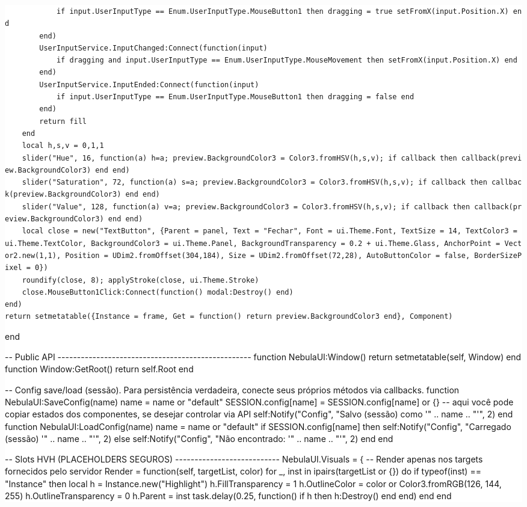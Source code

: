 				if input.UserInputType == Enum.UserInputType.MouseButton1 then dragging = true setFromX(input.Position.X) end
			end)
			UserInputService.InputChanged:Connect(function(input)
				if dragging and input.UserInputType == Enum.UserInputType.MouseMovement then setFromX(input.Position.X) end
			end)
			UserInputService.InputEnded:Connect(function(input)
				if input.UserInputType == Enum.UserInputType.MouseButton1 then dragging = false end
			end)
			return fill
		end
		local h,s,v = 0,1,1
		slider("Hue", 16, function(a) h=a; preview.BackgroundColor3 = Color3.fromHSV(h,s,v); if callback then callback(preview.BackgroundColor3) end end)
		slider("Saturation", 72, function(a) s=a; preview.BackgroundColor3 = Color3.fromHSV(h,s,v); if callback then callback(preview.BackgroundColor3) end end)
		slider("Value", 128, function(a) v=a; preview.BackgroundColor3 = Color3.fromHSV(h,s,v); if callback then callback(preview.BackgroundColor3) end end)
		local close = new("TextButton", {Parent = panel, Text = "Fechar", Font = ui.Theme.Font, TextSize = 14, TextColor3 = ui.Theme.TextColor, BackgroundColor3 = ui.Theme.Panel, BackgroundTransparency = 0.2 + ui.Theme.Glass, AnchorPoint = Vector2.new(1,1), Position = UDim2.fromOffset(304,184), Size = UDim2.fromOffset(72,28), AutoButtonColor = false, BorderSizePixel = 0})
		roundify(close, 8); applyStroke(close, ui.Theme.Stroke)
		close.MouseButton1Click:Connect(function() modal:Destroy() end)
	end)
	return setmetatable({Instance = frame, Get = function() return preview.BackgroundColor3 end}, Component)
end

-- Public API --------------------------------------------------
function NebulaUI:Window() return setmetatable(self, Window) end
function Window:GetRoot() return self.Root end

-- Config save/load (sessão). Para persistência verdadeira, conecte seus próprios métodos via callbacks.
function NebulaUI:SaveConfig(name)
	name = name or "default"
	SESSION.config[name] = SESSION.config[name] or {}
	-- aqui você pode copiar estados dos componentes, se desejar controlar via API
	self:Notify("Config", "Salvo (sessão) como '" .. name .. "'", 2)
end
function NebulaUI:LoadConfig(name)
	name = name or "default"
	if SESSION.config[name] then
		self:Notify("Config", "Carregado (sessão) '" .. name .. "'", 2)
	else
		self:Notify("Config", "Não encontrado: '" .. name .. "'", 2)
	end
end

-- Slots HVH (PLACEHOLDERS SEGUROS) ---------------------------
NebulaUI.Visuals = {
	-- Render apenas nos targets fornecidos pelo servidor
	Render = function(self, targetList, color)
		for _, inst in ipairs(targetList or {}) do
			if typeof(inst) == "Instance" then
				local h = Instance.new("Highlight")
				h.FillTransparency = 1
				h.OutlineColor = color or Color3.fromRGB(126, 144, 255)
				h.OutlineTransparency = 0
				h.Parent = inst
				task.delay(0.25, function() if h then h:Destroy() end end)
			end
		end